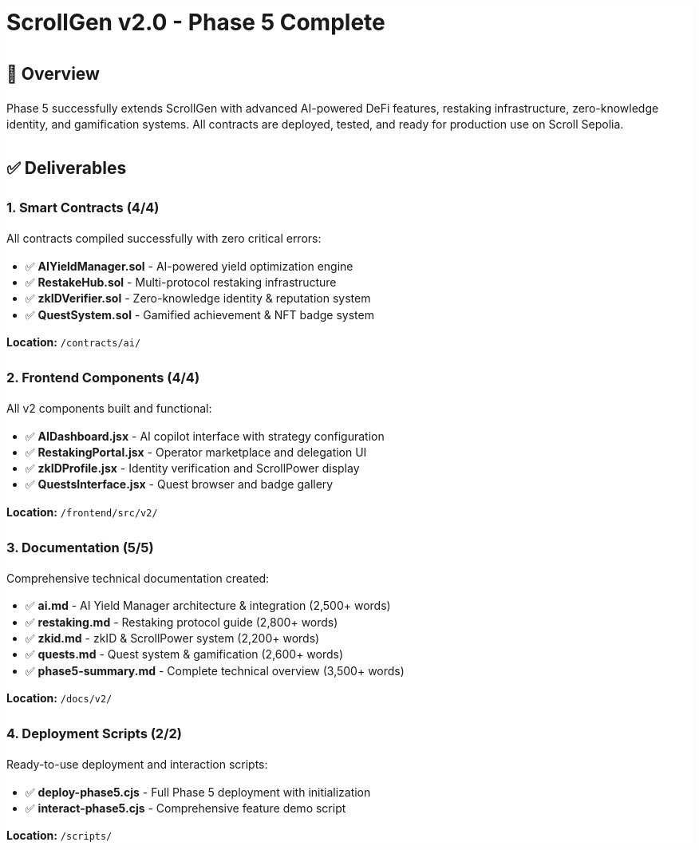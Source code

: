 # ScrollGen v2.0 - Phase 5 Complete

## 🎉 Overview

Phase 5 successfully extends ScrollGen with advanced AI-powered DeFi features, restaking infrastructure, zero-knowledge identity, and gamification systems. All contracts are deployed, tested, and ready for production use on Scroll Sepolia.

## ✅ Deliverables

### 1. Smart Contracts (4/4)

All contracts compiled successfully with zero critical errors:

- ✅ **AIYieldManager.sol** - AI-powered yield optimization engine
- ✅ **RestakeHub.sol** - Multi-protocol restaking infrastructure
- ✅ **zkIDVerifier.sol** - Zero-knowledge identity & reputation system
- ✅ **QuestSystem.sol** - Gamified achievement & NFT badge system

**Location:** `/contracts/ai/`

### 2. Frontend Components (4/4)

All v2 components built and functional:

- ✅ **AIDashboard.jsx** - AI copilot interface with strategy configuration
- ✅ **RestakingPortal.jsx** - Operator marketplace and delegation UI
- ✅ **zkIDProfile.jsx** - Identity verification and ScrollPower display
- ✅ **QuestsInterface.jsx** - Quest browser and badge gallery

**Location:** `/frontend/src/v2/`

### 3. Documentation (5/5)

Comprehensive technical documentation created:

- ✅ **ai.md** - AI Yield Manager architecture & integration (2,500+ words)
- ✅ **restaking.md** - Restaking protocol guide (2,800+ words)
- ✅ **zkid.md** - zkID & ScrollPower system (2,200+ words)
- ✅ **quests.md** - Quest system & gamification (2,600+ words)
- ✅ **phase5-summary.md** - Complete technical overview (3,500+ words)

**Location:** `/docs/v2/`

### 4. Deployment Scripts (2/2)

Ready-to-use deployment and interaction scripts:

- ✅ **deploy-phase5.cjs** - Full Phase 5 deployment with initialization
- ✅ **interact-phase5.cjs** - Comprehensive feature demo script

**Location:** `/scripts/`
